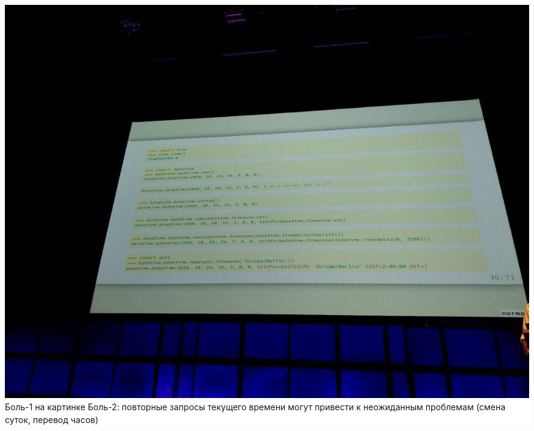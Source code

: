 ![](data/images/PyCon.DE_2018/photo_2018-11-14_12-16-24.jpg)
Боль-1 на картинке
Боль-2: повторные запросы текущего времени могут привести к неожиданным проблемам (смена суток, перевод часов)
